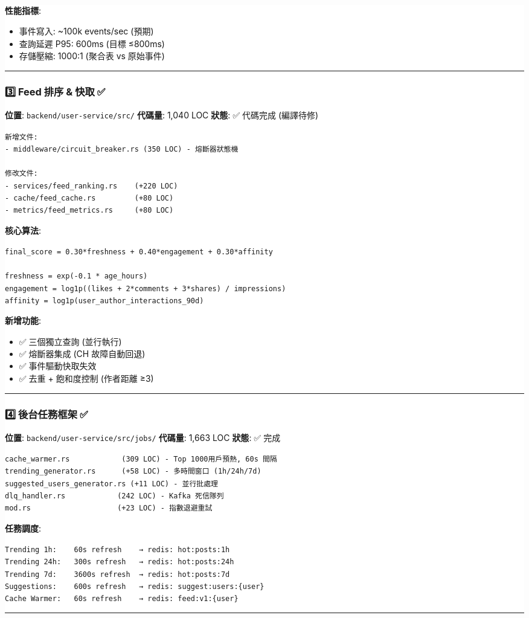 
**性能指標**:
- 事件寫入: ~100k events/sec (預期)
- 查詢延遲 P95: 600ms (目標 ≤800ms)
- 存儲壓縮: 1000:1 (聚合表 vs 原始事件)

---

### 3️⃣ Feed 排序 & 快取 ✅

**位置**: `backend/user-service/src/`
**代碼量**: 1,040 LOC
**狀態**: ✅ 代碼完成 (編譯待修)

```
新增文件:
- middleware/circuit_breaker.rs (350 LOC) - 熔斷器狀態機

修改文件:
- services/feed_ranking.rs    (+220 LOC)
- cache/feed_cache.rs         (+80 LOC)
- metrics/feed_metrics.rs     (+80 LOC)
```

**核心算法**:
```
final_score = 0.30*freshness + 0.40*engagement + 0.30*affinity

freshness = exp(-0.1 * age_hours)
engagement = log1p((likes + 2*comments + 3*shares) / impressions)
affinity = log1p(user_author_interactions_90d)
```

**新增功能**:
- ✅ 三個獨立查詢 (並行執行)
- ✅ 熔斷器集成 (CH 故障自動回退)
- ✅ 事件驅動快取失效
- ✅ 去重 + 飽和度控制 (作者距離 ≥3)

---

### 4️⃣ 後台任務框架 ✅

**位置**: `backend/user-service/src/jobs/`
**代碼量**: 1,663 LOC
**狀態**: ✅ 完成

```
cache_warmer.rs            (309 LOC) - Top 1000用戶預熱, 60s 間隔
trending_generator.rs      (+58 LOC) - 多時間窗口 (1h/24h/7d)
suggested_users_generator.rs (+11 LOC) - 並行批處理
dlq_handler.rs            (242 LOC) - Kafka 死信隊列
mod.rs                    (+23 LOC) - 指數退避重試
```

**任務調度**:
```
Trending 1h:    60s refresh    → redis: hot:posts:1h
Trending 24h:   300s refresh   → redis: hot:posts:24h
Trending 7d:    3600s refresh  → redis: hot:posts:7d
Suggestions:    600s refresh   → redis: suggest:users:{user}
Cache Warmer:   60s refresh    → redis: feed:v1:{user}
```

---